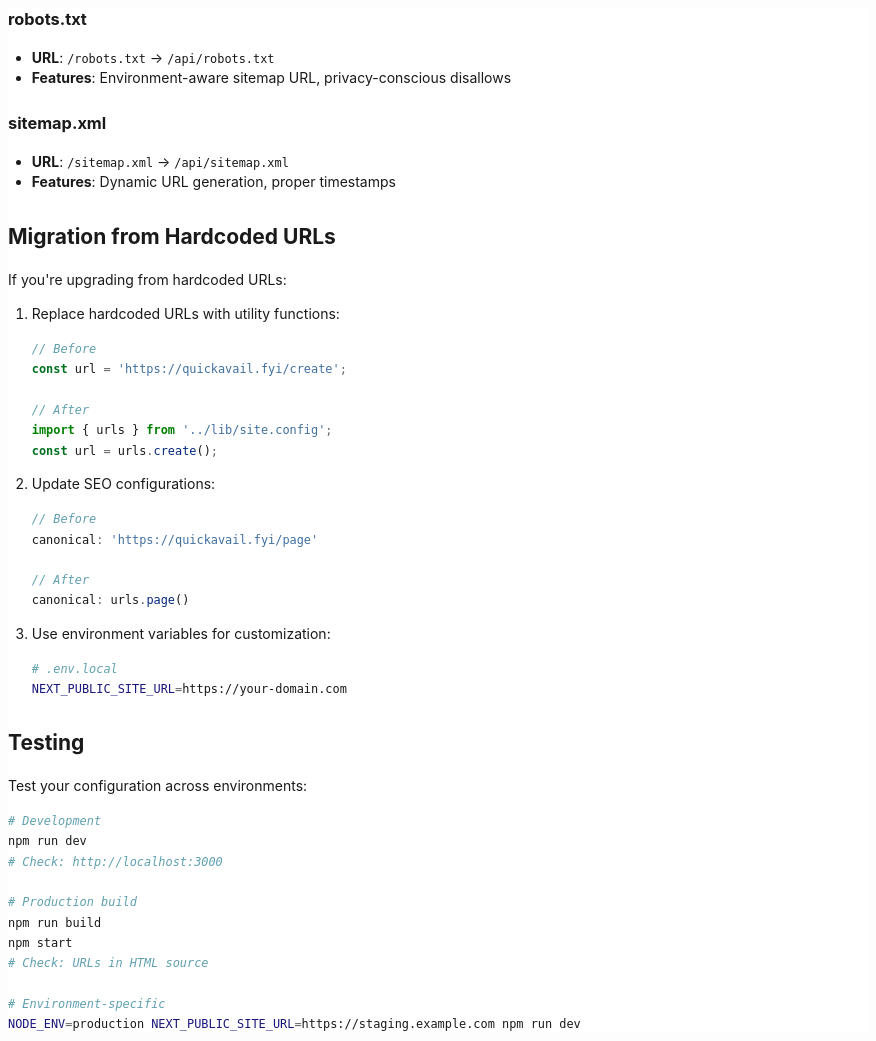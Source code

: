 ### robots.txt
- **URL**: `/robots.txt` → `/api/robots.txt`
- **Features**: Environment-aware sitemap URL, privacy-conscious disallows

### sitemap.xml
- **URL**: `/sitemap.xml` → `/api/sitemap.xml`
- **Features**: Dynamic URL generation, proper timestamps

## Migration from Hardcoded URLs

If you're upgrading from hardcoded URLs:

1. Replace hardcoded URLs with utility functions:
   ```javascript
   // Before
   const url = 'https://quickavail.fyi/create';
   
   // After
   import { urls } from '../lib/site.config';
   const url = urls.create();
   ```

2. Update SEO configurations:
   ```javascript
   // Before
   canonical: 'https://quickavail.fyi/page'
   
   // After
   canonical: urls.page()
   ```

3. Use environment variables for customization:
   ```bash
   # .env.local
   NEXT_PUBLIC_SITE_URL=https://your-domain.com
   ```

## Testing

Test your configuration across environments:

```bash
# Development
npm run dev
# Check: http://localhost:3000

# Production build
npm run build
npm start
# Check: URLs in HTML source

# Environment-specific
NODE_ENV=production NEXT_PUBLIC_SITE_URL=https://staging.example.com npm run dev
```
